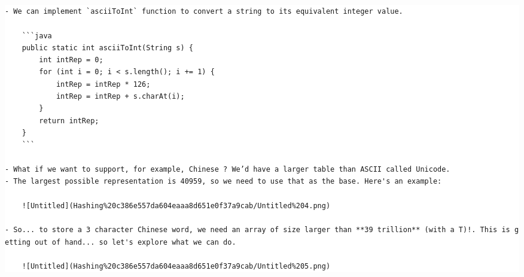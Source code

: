     - We can implement `asciiToInt` function to convert a string to its equivalent integer value.
        
        ```java
        public static int asciiToInt(String s) {
            int intRep = 0;
            for (int i = 0; i < s.length(); i += 1) {           
                intRep = intRep * 126;
                intRep = intRep + s.charAt(i);
            }
            return intRep;
        }
        ```
        
    - What if we want to support, for example, Chinese ? We’d have a larger table than ASCII called Unicode.
    - The largest possible representation is 40959, so we need to use that as the base. Here's an example:
        
        ![Untitled](Hashing%20c386e557da604eaaa8d651e0f37a9cab/Untitled%204.png)
        
    - So... to store a 3 character Chinese word, we need an array of size larger than **39 trillion** (with a T)!. This is getting out of hand... so let's explore what we can do.
        
        ![Untitled](Hashing%20c386e557da604eaaa8d651e0f37a9cab/Untitled%205.png)
        